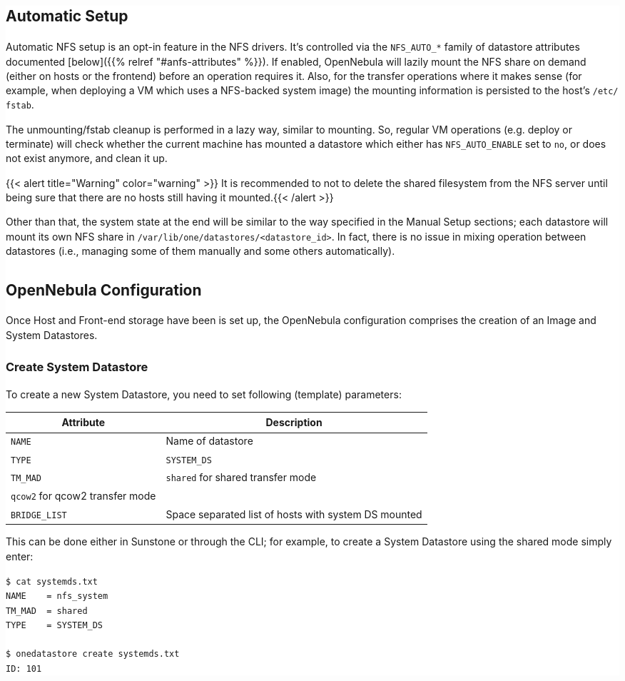 ## Automatic Setup

Automatic NFS setup is an opt-in feature in the NFS drivers. It’s controlled via the `NFS_AUTO_*` family of datastore attributes documented [below]({{% relref "#anfs-attributes" %}}). If enabled, OpenNebula will lazily mount the NFS share on demand (either on hosts or the frontend) before an operation requires it. Also, for the transfer operations where it makes sense (for example, when deploying a VM which uses a NFS-backed system image) the mounting information is persisted to the host’s `/etc/fstab`.

The unmounting/fstab cleanup is performed in a lazy way, similar to mounting. So, regular VM operations (e.g. deploy or terminate) will check whether the current machine has mounted a datastore which either has `NFS_AUTO_ENABLE` set to `no`, or does not exist anymore, and clean it up.

{{< alert title="Warning" color="warning" >}}
It is recommended to not to delete the shared filesystem from the NFS server until being sure that there are no hosts still having it mounted.{{< /alert >}} 

Other than that, the system state at the end will be similar to the way specified in the Manual Setup sections; each datastore will mount its own NFS share in `/var/lib/one/datastores/<datastore_id>`. In fact, there is no issue in mixing operation between datastores (i.e., managing some of them manually and some others automatically).

## OpenNebula Configuration

Once Host and Front-end storage have been is set up, the OpenNebula configuration comprises the creation of an Image and System Datastores.

### Create System Datastore

To create a new System Datastore, you need to set following (template) parameters:

| Attribute                       | Description                                          |
|---------------------------------|------------------------------------------------------|
| `NAME`                          | Name of datastore                                    |
| `TYPE`                          | `SYSTEM_DS`                                          |
| `TM_MAD`                        | `shared` for shared transfer mode                    |
| `qcow2` for qcow2 transfer mode |                                                      |
| `BRIDGE_LIST`                   | Space separated list of hosts with system DS mounted |

This can be done either in Sunstone or through the CLI; for example, to create a System Datastore using the shared mode simply enter:

```default
$ cat systemds.txt
NAME    = nfs_system
TM_MAD  = shared
TYPE    = SYSTEM_DS

$ onedatastore create systemds.txt
ID: 101
```
